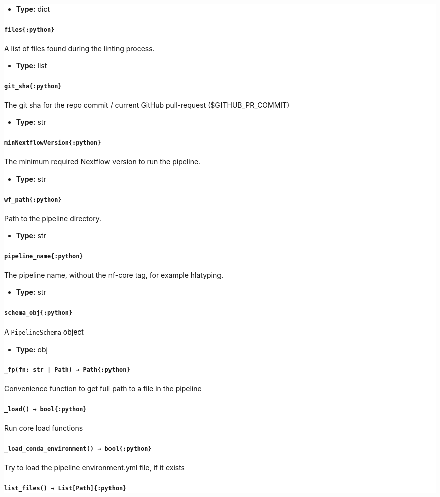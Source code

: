 - **Type:**
  dict

#### `files{:python}`

A list of files found during the linting process.

- **Type:**
  list

#### `git_sha{:python}`

The git sha for the repo commit / current GitHub pull-request ($GITHUB_PR_COMMIT)

- **Type:**
  str

#### `minNextflowVersion{:python}`

The minimum required Nextflow version to run the pipeline.

- **Type:**
  str

#### `wf_path{:python}`

Path to the pipeline directory.

- **Type:**
  str

#### `pipeline_name{:python}`

The pipeline name, without the nf-core tag, for example hlatyping.

- **Type:**
  str

#### `schema_obj{:python}`

A `PipelineSchema` object

- **Type:**
  obj

#### `_fp(fn: str | Path) → Path{:python}`

Convenience function to get full path to a file in the pipeline

#### `_load() → bool{:python}`

Run core load functions

#### `_load_conda_environment() → bool{:python}`

Try to load the pipeline environment.yml file, if it exists

#### `list_files() → List[Path]{:python}`
